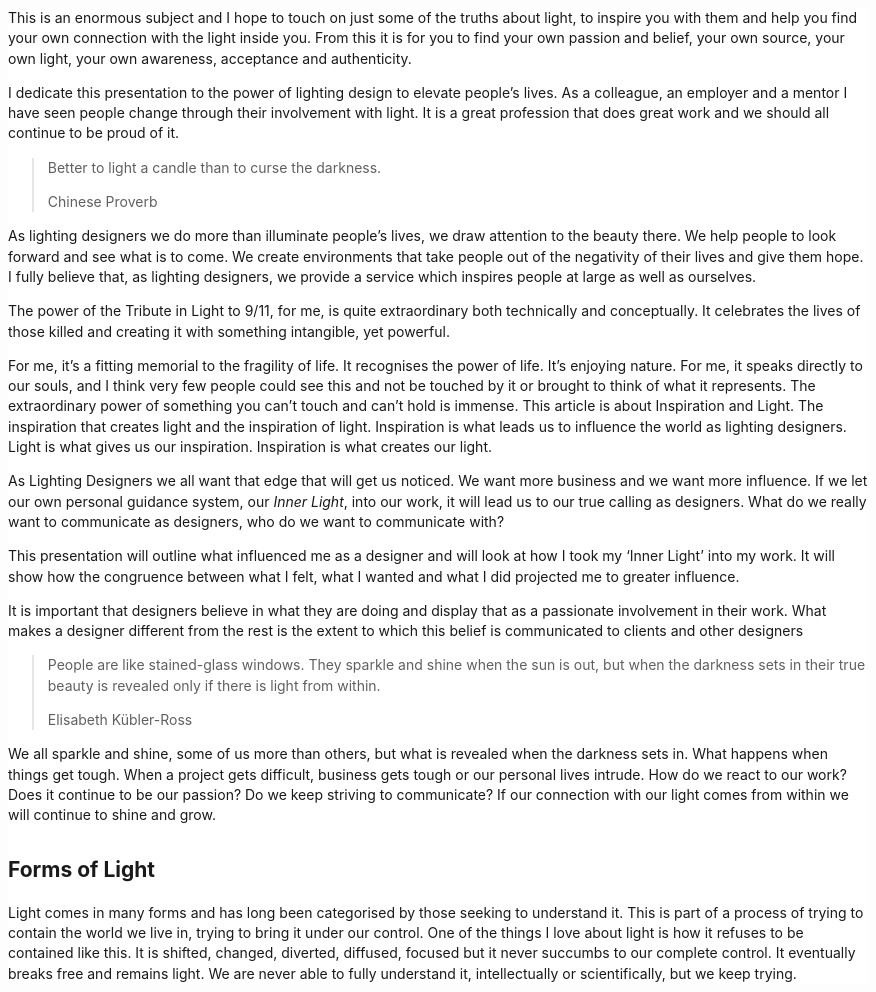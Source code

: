 This is an enormous subject and I hope to touch on just some of the truths about light, to inspire you with them and help you find your own connection with the light inside you. From this it is for you to find your own passion and belief, your own source, your own light, your own awareness, acceptance and authenticity.

I dedicate this presentation to the power of lighting design to elevate people’s lives. As a colleague, an employer and a mentor I have seen people change through their involvement with light. It is a great profession that does great work and we should all continue to be proud of it. 

> Better to light a candle than to curse the darkness.  
> <footer>Chinese Proverb

 As lighting designers we do more than illuminate people’s lives, we draw attention to the beauty there. We help people to look forward and see what is to come. We create environments that take people out of the negativity of their lives and give them hope. I fully believe that, as lighting designers, we provide a service which inspires people at large as well as ourselves.
 
The power of the Tribute in Light to 9/11, for me, is quite extraordinary both technically and conceptually. It celebrates the lives of those killed and creating it with something intangible, yet powerful.

For me, it’s a fitting memorial to the fragility of life. It recognises the power of life. It’s enjoying nature. For me, it speaks directly to our souls, and I think very few people could see this and not be touched by it or brought to think of what it represents. The extraordinary power of something you can’t touch and can’t hold is immense.
This article is about Inspiration and Light. The inspiration that creates light and the inspiration of light. Inspiration is what leads us to influence the world as lighting designers. Light is what gives us our inspiration. Inspiration is what creates our light.

As Lighting Designers we all want that edge that will get us noticed. We want more business and we want more influence. If we let our own personal guidance system, our *Inner Light*, into our work, it will lead us to our true calling as designers. What do we really want to communicate as designers, who do we want to communicate with?

This presentation will outline what influenced me as a designer and will look at how I took my ‘Inner Light’ into my work. It will show how the congruence between what I felt, what I wanted and what I did projected me to greater influence.

It is important that designers believe in what they are doing and display that as a passionate involvement in their work. What makes a designer different from the rest is the extent to which this belief is communicated to clients and other designers

> People are like stained-glass windows. They sparkle and shine when the sun is out, but when the darkness sets in their true beauty is revealed only if there is light from within.  
> <footer>Elisabeth Kübler-Ross

We all sparkle and shine, some of us more than others, but what is revealed when the darkness sets in. What happens when things get tough. When a project gets difficult, business gets tough or our personal lives intrude. How do we react to our work? Does it continue to be our passion? Do we keep striving to communicate? If our connection with our light comes from within we will continue to shine and grow.

## Forms of Light

Light comes in many forms and has long been categorised by those seeking to understand it. This is part of a process of trying to contain the world we live in, trying to bring it under our control. One of the things I love about light is how it refuses to be contained like this. It is shifted, changed, diverted, diffused, focused but it never succumbs to our complete control. It eventually breaks free and remains light. We are never able to fully understand it, intellectually or scientifically, but we keep trying.
